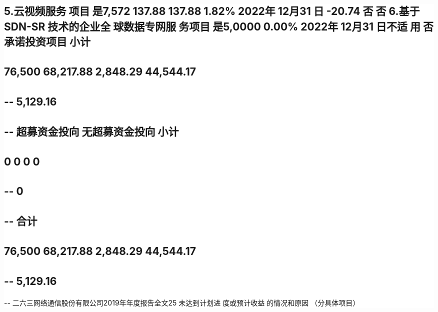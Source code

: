 5.云视频服务
项目
是7,572
137.88
137.88
1.82%
2022年
12月31
日
-20.74
否
否
6.基于SDN-SR
技术的企业全
球数据专网服
务项目
是5,0000
0.00%
2022年
12月31
日不适
用
否
承诺投资项目
小计
--
76,500
68,217.88
2,848.29
44,544.17
--
--
5,129.16
--
--
超募资金投向
无超募资金投向
小计
--
0
0
0
0
--
--
0
--
--
合计
--
76,500
68,217.88
2,848.29
44,544.17
--
--
5,129.16
--
--
二六三网络通信股份有限公司2019年年度报告全文25
未达到计划进
度或预计收益
的情况和原因
（分具体项目）